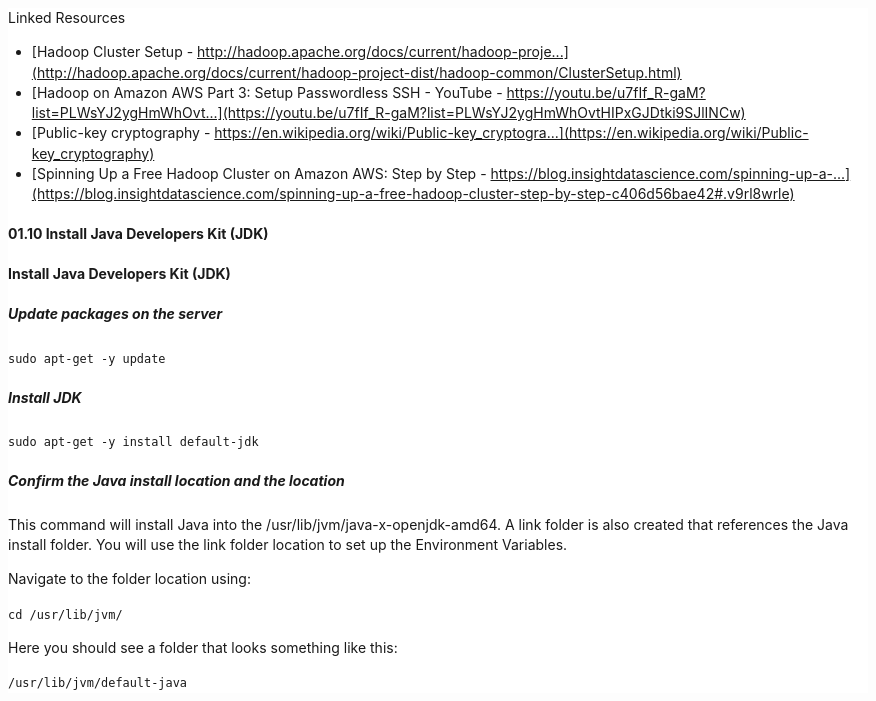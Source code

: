 



 

Linked Resources

- [Hadoop Cluster Setup - http://hadoop.apache.org/docs/current/hadoop-proje...](http://hadoop.apache.org/docs/current/hadoop-project-dist/hadoop-common/ClusterSetup.html)
- [Hadoop on Amazon AWS Part 3: Setup Passwordless SSH - YouTube - https://youtu.be/u7fIf_R-gaM?list=PLWsYJ2ygHmWhOvt...](https://youtu.be/u7fIf_R-gaM?list=PLWsYJ2ygHmWhOvtHIPxGJDtki9SJlINCw)
- [Public-key cryptography - https://en.wikipedia.org/wiki/Public-key_cryptogra...](https://en.wikipedia.org/wiki/Public-key_cryptography)
- [Spinning Up a Free Hadoop Cluster on Amazon AWS: Step by Step - https://blog.insightdatascience.com/spinning-up-a-...](https://blog.insightdatascience.com/spinning-up-a-free-hadoop-cluster-step-by-step-c406d56bae42#.v9rl8wrle)

#### 01.10 Install Java Developers Kit (JDK)

#### Install Java Developers Kit (JDK)

##### Update packages on the server

```
sudo apt-get -y update
```





##### Install JDK

```
sudo apt-get -y install default-jdk
```





##### Confirm the Java install location and  the location

This command will install Java into the /usr/lib/jvm/java-x-openjdk-amd64. A link folder is also created that references the Java install folder. You will use the link folder location to set up the Environment Variables. 

Navigate to the folder location using:

```
cd /usr/lib/jvm/
```





Here you should see a folder that looks something like this:

```
/usr/lib/jvm/default-java
```


